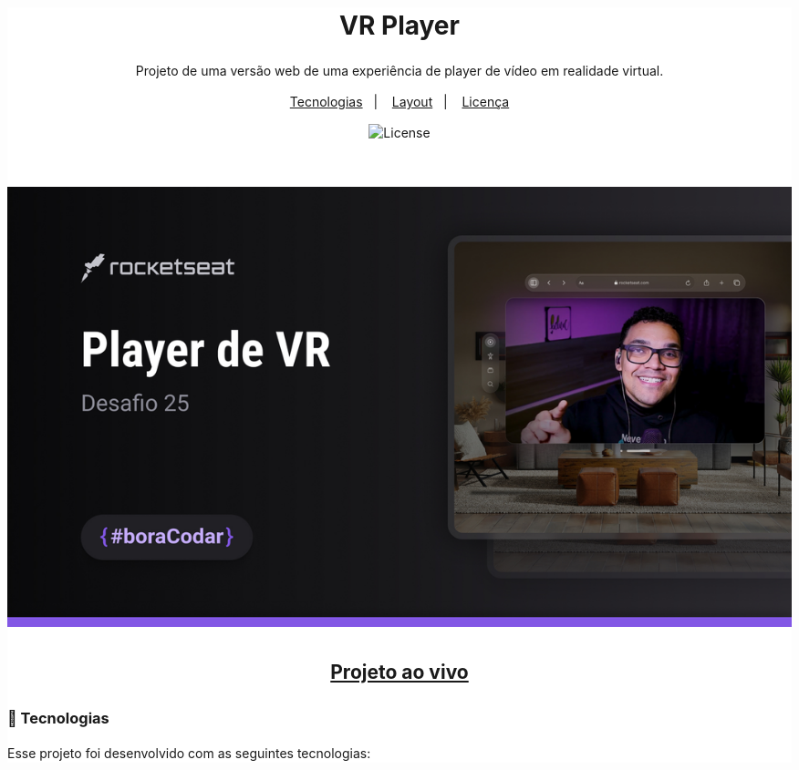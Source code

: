 <h1 align="center"> VR Player </h1>

<p align="center">
Projeto de uma versão web de uma experiência de player de vídeo em realidade virtual. <br/>
</p>

<p align="center">
  <a href="#-tecnologias">Tecnologias</a>&nbsp;&nbsp;&nbsp;|&nbsp;&nbsp;&nbsp;
  <a href="#-layout">Layout</a>&nbsp;&nbsp;&nbsp;|&nbsp;&nbsp;&nbsp;
  <a href="#memo-licença">Licença</a>
</p>

<p align="center">
  <img alt="License" src="https://img.shields.io/static/v1?label=license&message=MIT&color=49AA26&labelColor=000000">
</p>

<br>

<p align="center">
  <img src=".github/preview.jpg" width="100%">
</p>

<h2 align="center"><a href="https://isadoraguiar.github.io/bora-codar/25" target="_blank">Projeto ao vivo</a></h2>

### 🚀 Tecnologias

Esse projeto foi desenvolvido com as seguintes tecnologias:
